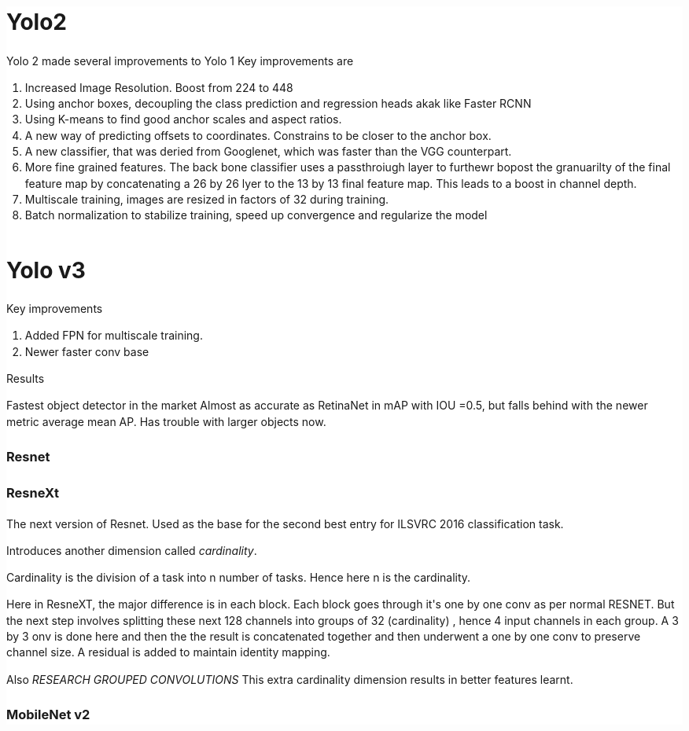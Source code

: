 
# Yolo2

Yolo 2 made several improvements to Yolo 1
Key improvements are 

1. Increased Image Resolution. Boost from 224 to 448
2. Using anchor boxes, decoupling the class prediction and regression heads akak like Faster RCNN
3. Using K-means to find good anchor scales and aspect ratios.
4. A new way of predicting offsets to coordinates. Constrains to be closer to the anchor box.
5. A new classifier, that was deried from Googlenet, which was faster than the VGG counterpart.
6. More fine grained features. The back bone classifier uses a passthroiugh layer to furthewr bopost the granuarilty of the final feature map by concatenating a 26 by 26 lyer to the 13 by 13 final feature map. This leads to a boost in channel depth.
7. Multiscale training, images are resized in factors of 32 during training.
8. Batch normalization to stabilize training, speed up convergence and regularize the model

# Yolo v3

Key improvements

1. Added FPN for multiscale training.
2. Newer faster conv base

Results

Fastest object detector in the market
Almost as accurate as RetinaNet in mAP with IOU =0.5, but falls behind with the newer metric average mean AP.
Has trouble with larger objects now.

### Resnet

### ResneXt

The next version of Resnet. Used as the base for the second best entry for ILSVRC
2016 classification task.

Introduces another dimension called *cardinality*.

Cardinality is the division of a task into n number of tasks. Hence here n is the cardinality.

Here in ResneXT, the major difference is in each block. Each block goes through it's one by one conv as per normal RESNET. But the next step involves splitting these next 128 channels into groups of 32 (cardinality) , hence 4 input channels in each group. A 3 by 3 onv is done here and then the the result is concatenated together and then underwent a one by one conv to preserve channel size. A residual is added to maintain identity mapping.

Also *RESEARCH GROUPED CONVOLUTIONS*
This extra cardinality dimension results in better features learnt.

### MobileNet v2
